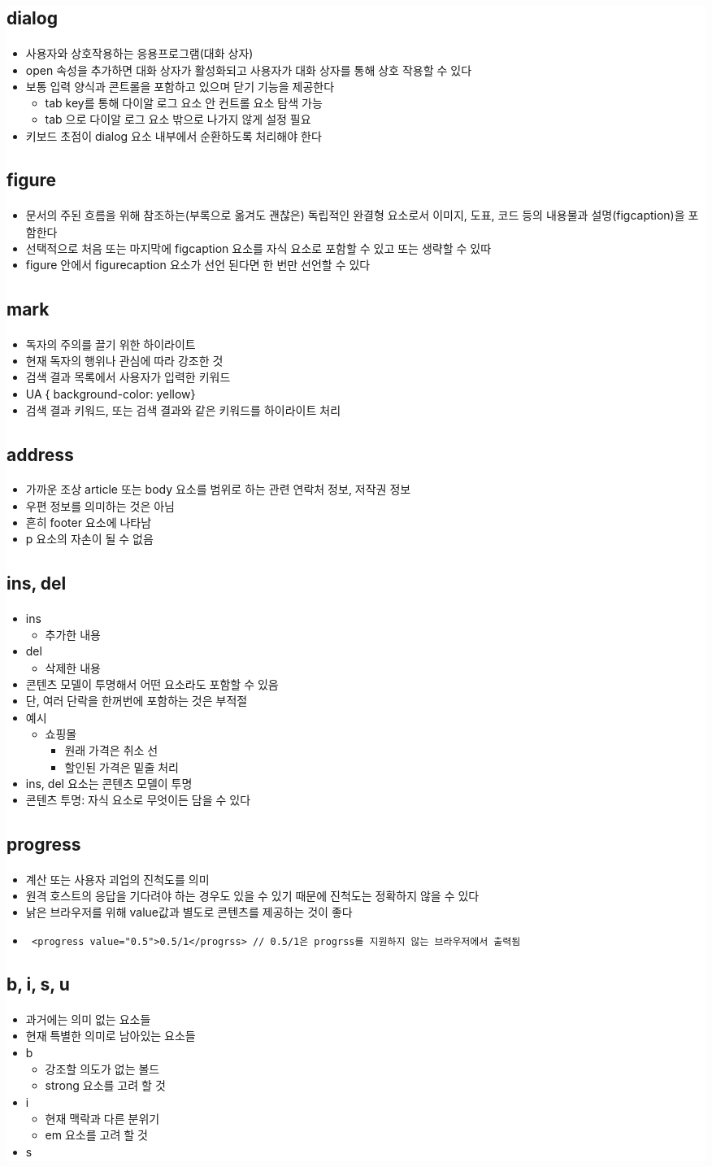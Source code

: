 
## dialog
- 사용자와 상호작용하는 응용프로그램(대화 상자)
- open 속성을 추가하면 대화 상자가 활성화되고 사용자가 대화 상자를 통해 상호 작용할 수 있다
- 보통 입력 양식과 콘트롤을 포함하고 있으며 닫기 기능을 제공한다
   - tab key를 통해 다이알 로그 요소 안 컨트롤 요소 탐색 가능
   - tab 으로 다이알 로그 요소 밖으로 나가지 않게 설정 필요
- 키보드 초점이 dialog 요소 내부에서 순환하도록 처리해야 한다

## figure
- 문서의 주된 흐름을 위해 참조하는(부록으로 옮겨도 괜찮은) 독립적인 완결형 요소로서 이미지, 도표, 코드 등의 내용물과 설명(figcaption)을 포함한다
- 선택적으로 처음 또는 마지막에 figcaption 요소를 자식 요소로 포함할 수 있고 또는 생략할 수 있따
- figure 안에서 figurecaption 요소가 선언 된다면 한 번만 선언할 수 있다

## mark
- 독자의 주의를 끌기 위한 하이라이트
- 현재 독자의 행위나 관심에 따라 강조한 것
- 검색 결과 목록에서 사용자가 입력한 키워드
- UA { background-color: yellow}
- 검색 결과 키워드, 또는 검색 결과와 같은 키워드를 하이라이트 처리

## address
- 가까운 조상 article 또는 body 요소를 범위로 하는 관련 연락처 정보, 저작권 정보
- 우편 정보를 의미하는 것은 아님
- 흔히 footer 요소에 나타남
- p 요소의 자손이 될 수 없음

## ins, del
- ins
   - 추가한 내용
- del
   - 삭제한 내용
- 콘텐츠 모델이 투명해서 어떤 요소라도 포함할 수 있음
- 단, 여러 단락을 한꺼번에 포함하는 것은 부적절
- 예시
   - 쇼핑몰
      - 원래 가격은 취소 선
      - 할인된 가격은 밑줄 처리
- ins, del 요소는 콘텐츠 모델이 투명
- 콘텐츠 투명: 자식 요소로 무엇이든 담을 수 있다


## progress 
- 계산 또는 사용자 괴업의 진척도를 의미
- 원격 호스트의 응답을 기다려야 하는 경우도 있을 수 있기 때문에 진척도는 정확하지 않을 수 있다
- 낡은 브라우저를 위해 value값과 별도로 콘텐츠를 제공하는 것이 좋다
- ```
   <progress value="0.5">0.5/1</progrss> // 0.5/1은 progrss를 지원하지 않는 브라우저에서 출력됨
  ```

## b, i, s, u
- 과거에는 의미 없는 요소들
- 현재 특별한 의미로 남아있는 요소들
- b
   - 강조할 의도가 없는 볼드 
   - strong 요소를 고려 할 것
- i
   - 현재 맥락과 다른 분위기
   - em 요소를 고려 할 것
- s
  ```
